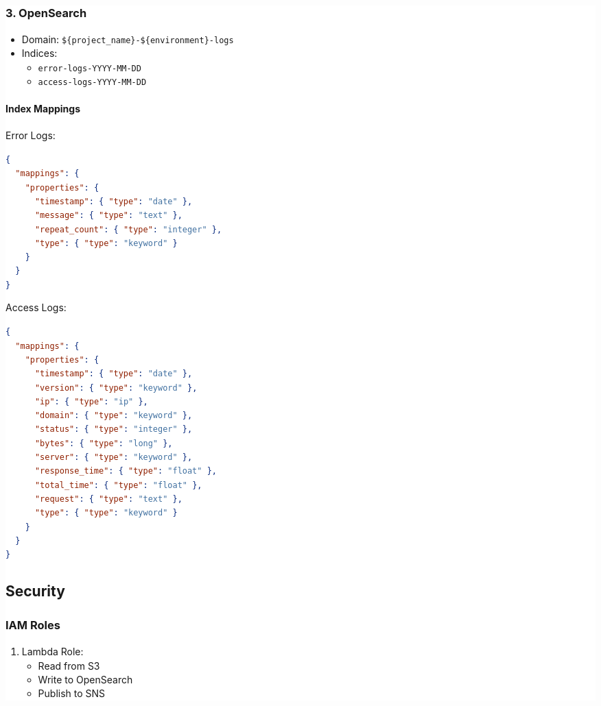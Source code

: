 ### 3. OpenSearch

- Domain: `${project_name}-${environment}-logs`
- Indices:
  * `error-logs-YYYY-MM-DD`
  * `access-logs-YYYY-MM-DD`

#### Index Mappings

Error Logs:
```json
{
  "mappings": {
    "properties": {
      "timestamp": { "type": "date" },
      "message": { "type": "text" },
      "repeat_count": { "type": "integer" },
      "type": { "type": "keyword" }
    }
  }
}
```

Access Logs:
```json
{
  "mappings": {
    "properties": {
      "timestamp": { "type": "date" },
      "version": { "type": "keyword" },
      "ip": { "type": "ip" },
      "domain": { "type": "keyword" },
      "status": { "type": "integer" },
      "bytes": { "type": "long" },
      "server": { "type": "keyword" },
      "response_time": { "type": "float" },
      "total_time": { "type": "float" },
      "request": { "type": "text" },
      "type": { "type": "keyword" }
    }
  }
}
```

## Security

### IAM Roles

1. Lambda Role:
   - Read from S3
   - Write to OpenSearch
   - Publish to SNS

